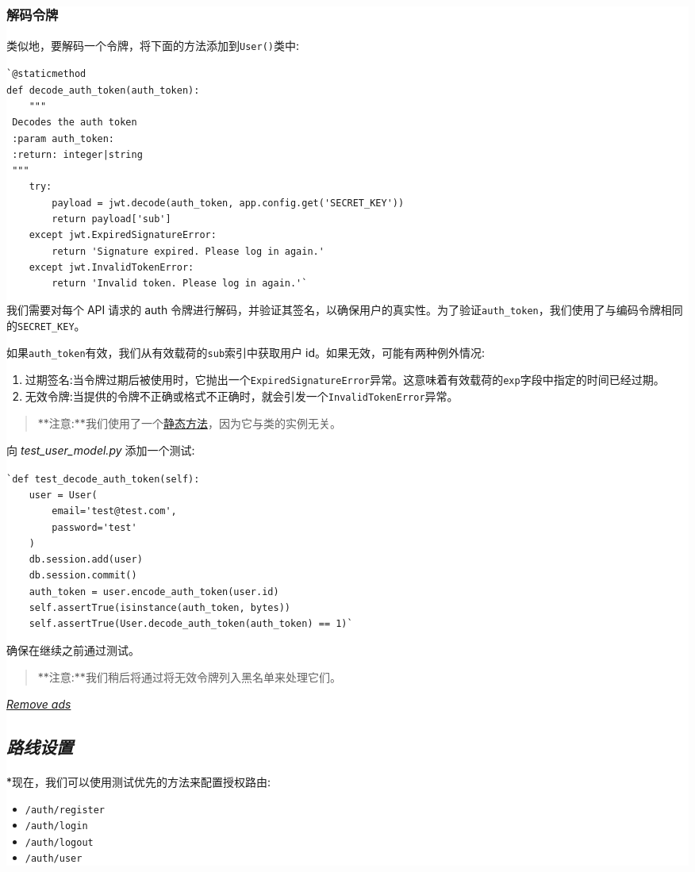 ### 解码令牌

类似地，要解码一个令牌，将下面的方法添加到`User()`类中:

```
`@staticmethod
def decode_auth_token(auth_token):
    """
 Decodes the auth token
 :param auth_token:
 :return: integer|string
 """
    try:
        payload = jwt.decode(auth_token, app.config.get('SECRET_KEY'))
        return payload['sub']
    except jwt.ExpiredSignatureError:
        return 'Signature expired. Please log in again.'
    except jwt.InvalidTokenError:
        return 'Invalid token. Please log in again.'` 
```

我们需要对每个 API 请求的 auth 令牌进行解码，并验证其签名，以确保用户的真实性。为了验证`auth_token`，我们使用了与编码令牌相同的`SECRET_KEY`。

如果`auth_token`有效，我们从有效载荷的`sub`索引中获取用户 id。如果无效，可能有两种例外情况:

1.  过期签名:当令牌过期后被使用时，它抛出一个`ExpiredSignatureError`异常。这意味着有效载荷的`exp`字段中指定的时间已经过期。
2.  无效令牌:当提供的令牌不正确或格式不正确时，就会引发一个`InvalidTokenError`异常。

> **注意:**我们使用了一个[静态方法](https://docs.python.org/3.6/library/functions.html#staticmethod)，因为它与类的实例无关。

向 *test_user_model.py* 添加一个测试:

```
`def test_decode_auth_token(self):
    user = User(
        email='test@test.com',
        password='test'
    )
    db.session.add(user)
    db.session.commit()
    auth_token = user.encode_auth_token(user.id)
    self.assertTrue(isinstance(auth_token, bytes))
    self.assertTrue(User.decode_auth_token(auth_token) == 1)` 
```

确保在继续之前通过测试。

> **注意:**我们稍后将通过将无效令牌列入黑名单来处理它们。

[*Remove ads*](/account/join/)

## *路线设置*

 *现在，我们可以使用测试优先的方法来配置授权路由:

*   `/auth/register`
*   `/auth/login`
*   `/auth/logout`
*   `/auth/user`
